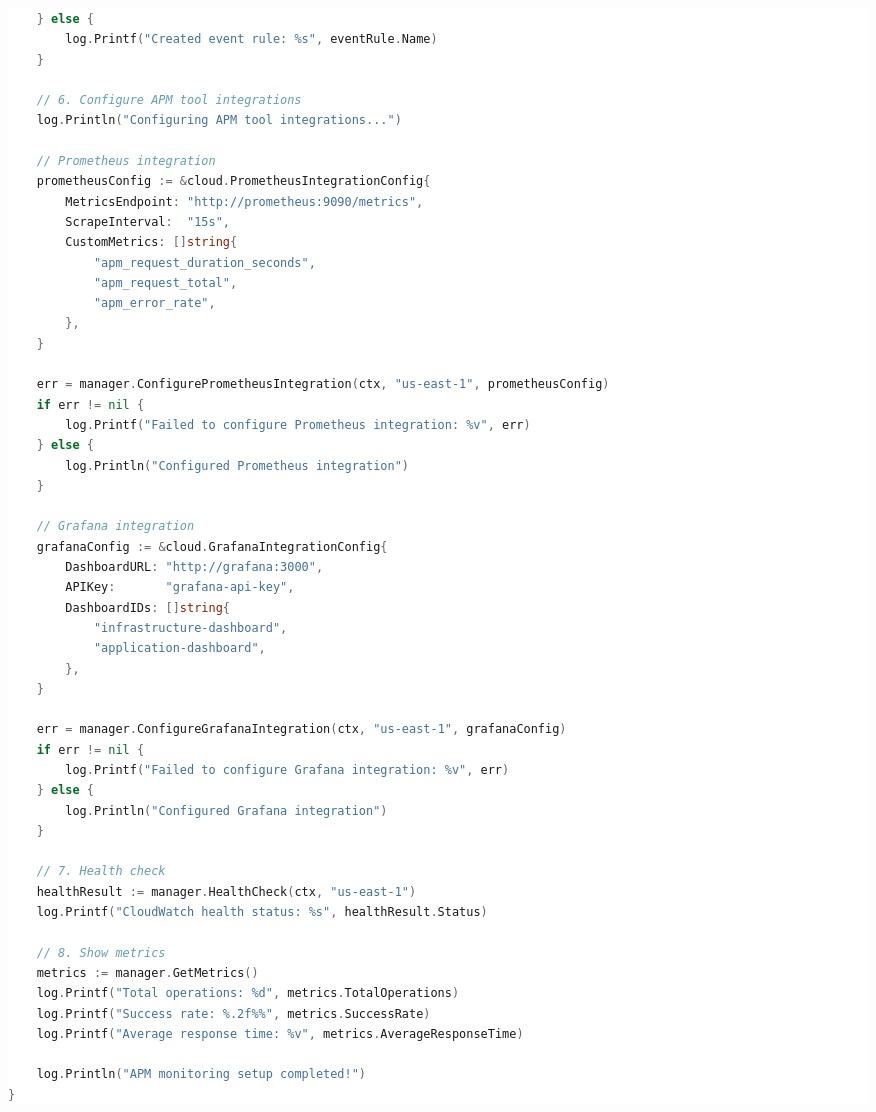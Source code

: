 ```go
    } else {
        log.Printf("Created event rule: %s", eventRule.Name)
    }

    // 6. Configure APM tool integrations
    log.Println("Configuring APM tool integrations...")
    
    // Prometheus integration
    prometheusConfig := &cloud.PrometheusIntegrationConfig{
        MetricsEndpoint: "http://prometheus:9090/metrics",
        ScrapeInterval:  "15s",
        CustomMetrics: []string{
            "apm_request_duration_seconds",
            "apm_request_total",
            "apm_error_rate",
        },
    }
    
    err = manager.ConfigurePrometheusIntegration(ctx, "us-east-1", prometheusConfig)
    if err != nil {
        log.Printf("Failed to configure Prometheus integration: %v", err)
    } else {
        log.Println("Configured Prometheus integration")
    }
    
    // Grafana integration
    grafanaConfig := &cloud.GrafanaIntegrationConfig{
        DashboardURL: "http://grafana:3000",
        APIKey:       "grafana-api-key",
        DashboardIDs: []string{
            "infrastructure-dashboard",
            "application-dashboard",
        },
    }
    
    err = manager.ConfigureGrafanaIntegration(ctx, "us-east-1", grafanaConfig)
    if err != nil {
        log.Printf("Failed to configure Grafana integration: %v", err)
    } else {
        log.Println("Configured Grafana integration")
    }

    // 7. Health check
    healthResult := manager.HealthCheck(ctx, "us-east-1")
    log.Printf("CloudWatch health status: %s", healthResult.Status)
    
    // 8. Show metrics
    metrics := manager.GetMetrics()
    log.Printf("Total operations: %d", metrics.TotalOperations)
    log.Printf("Success rate: %.2f%%", metrics.SuccessRate)
    log.Printf("Average response time: %v", metrics.AverageResponseTime)

    log.Println("APM monitoring setup completed!")
}
```

